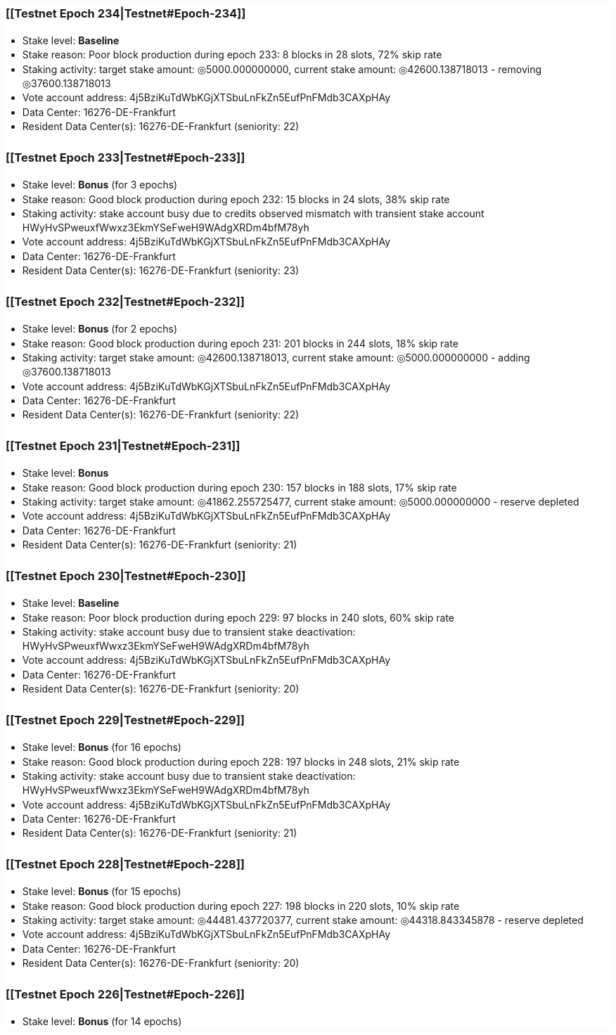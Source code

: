 ### [[Testnet Epoch 234|Testnet#Epoch-234]]
* Stake level: **Baseline**
* Stake reason: Poor block production during epoch 233: 8 blocks in 28 slots, 72% skip rate
* Staking activity: target stake amount: ◎5000.000000000, current stake amount: ◎42600.138718013 - removing ◎37600.138718013
* Vote account address: 4j5BziKuTdWbKGjXTSbuLnFkZn5EufPnFMdb3CAXpHAy
* Data Center: 16276-DE-Frankfurt
* Resident Data Center(s): 16276-DE-Frankfurt (seniority: 22)
### [[Testnet Epoch 233|Testnet#Epoch-233]]
* Stake level: **Bonus** (for 3 epochs)
* Stake reason: Good block production during epoch 232: 15 blocks in 24 slots, 38% skip rate
* Staking activity: stake account busy due to credits observed mismatch with transient stake account HWyHvSPweuxfWwxz3EkmYSeFweH9WAdgXRDm4bfM78yh
* Vote account address: 4j5BziKuTdWbKGjXTSbuLnFkZn5EufPnFMdb3CAXpHAy
* Data Center: 16276-DE-Frankfurt
* Resident Data Center(s): 16276-DE-Frankfurt (seniority: 23)
### [[Testnet Epoch 232|Testnet#Epoch-232]]
* Stake level: **Bonus** (for 2 epochs)
* Stake reason: Good block production during epoch 231: 201 blocks in 244 slots, 18% skip rate
* Staking activity: target stake amount: ◎42600.138718013, current stake amount: ◎5000.000000000 - adding ◎37600.138718013
* Vote account address: 4j5BziKuTdWbKGjXTSbuLnFkZn5EufPnFMdb3CAXpHAy
* Data Center: 16276-DE-Frankfurt
* Resident Data Center(s): 16276-DE-Frankfurt (seniority: 22)
### [[Testnet Epoch 231|Testnet#Epoch-231]]
* Stake level: **Bonus**
* Stake reason: Good block production during epoch 230: 157 blocks in 188 slots, 17% skip rate
* Staking activity: target stake amount: ◎41862.255725477, current stake amount: ◎5000.000000000 - reserve depleted
* Vote account address: 4j5BziKuTdWbKGjXTSbuLnFkZn5EufPnFMdb3CAXpHAy
* Data Center: 16276-DE-Frankfurt
* Resident Data Center(s): 16276-DE-Frankfurt (seniority: 21)
### [[Testnet Epoch 230|Testnet#Epoch-230]]
* Stake level: **Baseline**
* Stake reason: Poor block production during epoch 229: 97 blocks in 240 slots, 60% skip rate
* Staking activity: stake account busy due to transient stake deactivation: HWyHvSPweuxfWwxz3EkmYSeFweH9WAdgXRDm4bfM78yh
* Vote account address: 4j5BziKuTdWbKGjXTSbuLnFkZn5EufPnFMdb3CAXpHAy
* Data Center: 16276-DE-Frankfurt
* Resident Data Center(s): 16276-DE-Frankfurt (seniority: 20)
### [[Testnet Epoch 229|Testnet#Epoch-229]]
* Stake level: **Bonus** (for 16 epochs)
* Stake reason: Good block production during epoch 228: 197 blocks in 248 slots, 21% skip rate
* Staking activity: stake account busy due to transient stake deactivation: HWyHvSPweuxfWwxz3EkmYSeFweH9WAdgXRDm4bfM78yh
* Vote account address: 4j5BziKuTdWbKGjXTSbuLnFkZn5EufPnFMdb3CAXpHAy
* Data Center: 16276-DE-Frankfurt
* Resident Data Center(s): 16276-DE-Frankfurt (seniority: 21)
### [[Testnet Epoch 228|Testnet#Epoch-228]]
* Stake level: **Bonus** (for 15 epochs)
* Stake reason: Good block production during epoch 227: 198 blocks in 220 slots, 10% skip rate
* Staking activity: target stake amount: ◎44481.437720377, current stake amount: ◎44318.843345878 - reserve depleted
* Vote account address: 4j5BziKuTdWbKGjXTSbuLnFkZn5EufPnFMdb3CAXpHAy
* Data Center: 16276-DE-Frankfurt
* Resident Data Center(s): 16276-DE-Frankfurt (seniority: 20)
### [[Testnet Epoch 226|Testnet#Epoch-226]]
* Stake level: **Bonus** (for 14 epochs)